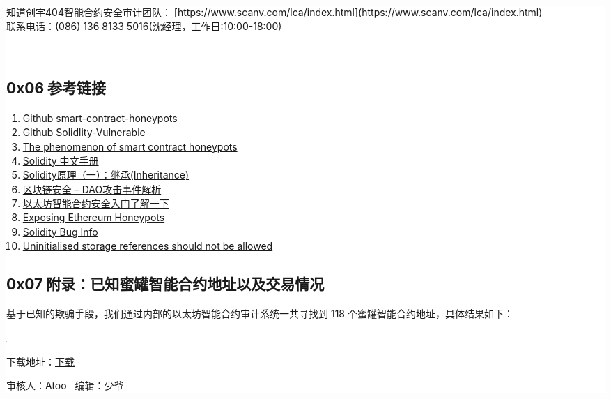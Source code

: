 知道创宇404智能合约安全审计团队： [https://www.scanv.com/lca/index.html](https://www.scanv.com/lca/index.html)<br>
联系电话：(086) 136 8133 5016(沈经理，工作日:10:00-18:00)

[![](data:image/png;base64,iVBORw0KGgoAAAANSUhEUgAAAAEAAAABCAYAAAAfFcSJAAAAAXNSR0IArs4c6QAAAARnQU1BAACxjwv8YQUAAAAJcEhZcwAADsQAAA7EAZUrDhsAAAANSURBVBhXYzh8+PB/AAffA0nNPuCLAAAAAElFTkSuQmCC)](https://images.seebug.org/content/images/2018/06/95677dc3-cb3e-474e-832e-8b79ec73bfa9.png-w331s)



## 0x06 参考链接
1. [Github smart-contract-honeypots](https://github.com/thec00n/smart-contract-honeypots/)
1. [Github Solidlity-Vulnerable](https://github.com/misterch0c/Solidlity-Vulnerable/)
1. [The phenomenon of smart contract honeypots](https://medium.com/@gerhard.wagner/the-phenomena-of-smart-contract-honeypots-755c1f943f7b)
1. [Solidity 中文手册](https://solidity-cn.readthedocs.io/zh/develop/index.html)
1. [Solidity原理（一）：继承(Inheritance)](https://blog.csdn.net/Programmer_CJC/article/details/80042261)
1. [区块链安全 – DAO攻击事件解析](https://paper.seebug.org/544/)
1. [以太坊智能合约安全入门了解一下](https://paper.seebug.org/601/)
1. [Exposing Ethereum Honeypots](https://www.reddit.com/r/ethereum/comments/7xvoui/exposing_ethereum_honeypots/)
1. [Solidity Bug Info](https://etherscan.io/solcbuginfo)
1. [Uninitialised storage references should not be allowed](https://github.com/ethereum/solidity/issues/1789)


## 0x07 附录：已知蜜罐智能合约地址以及交易情况

基于已知的欺骗手段，我们通过内部的以太坊智能合约审计系统一共寻找到 118 个蜜罐智能合约地址，具体结果如下：

[![](data:image/png;base64,iVBORw0KGgoAAAANSUhEUgAAAAEAAAABCAYAAAAfFcSJAAAAAXNSR0IArs4c6QAAAARnQU1BAACxjwv8YQUAAAAJcEhZcwAADsQAAA7EAZUrDhsAAAANSURBVBhXYzh8+PB/AAffA0nNPuCLAAAAAElFTkSuQmCC)](https://images.seebug.org/content/images/2018/06/afc3fc1a-cc46-4b9d-9ebd-008e5b3560ad.png-w331s)



下载地址：[下载](https://images.seebug.org/archive/transactions.csv)

审核人：Atoo   编辑：少爷
